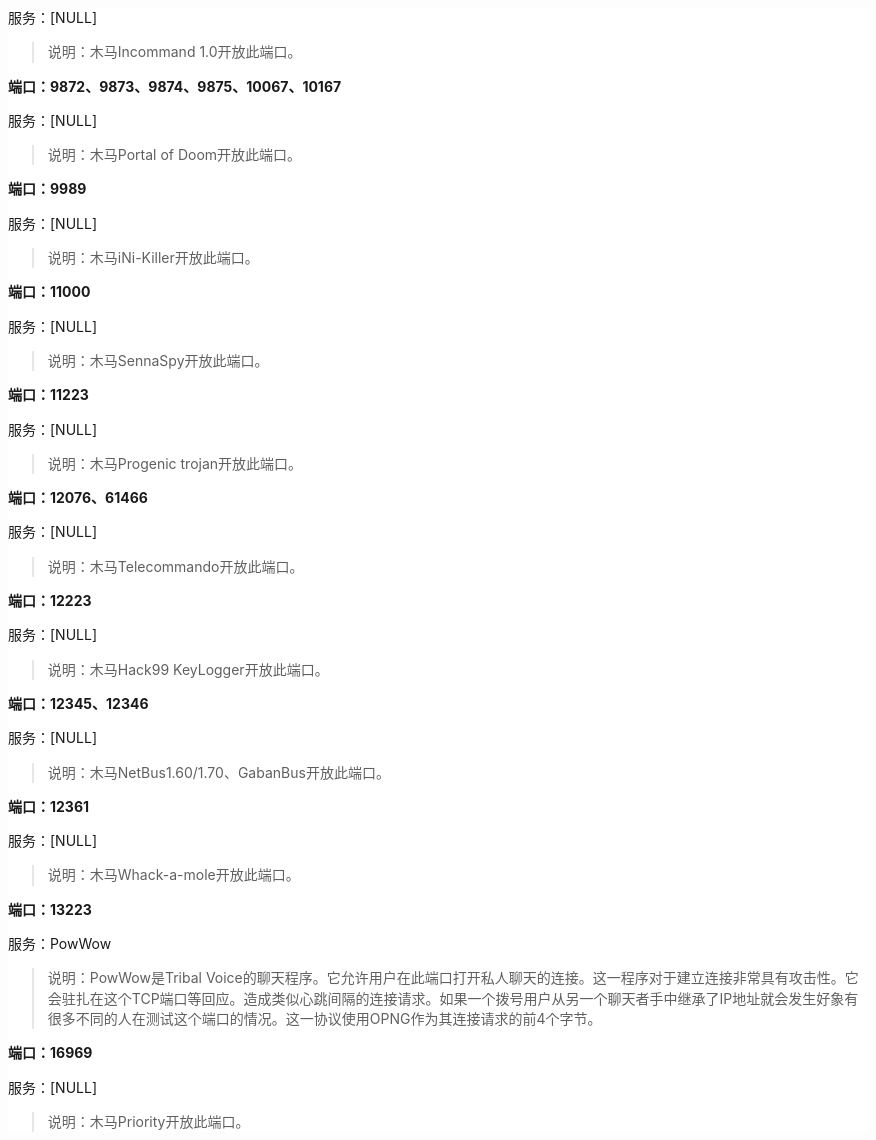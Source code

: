 服务：[NULL]

> 说明：木马Incommand 1.0开放此端口。

**端口：9872、9873、9874、9875、10067、10167**

服务：[NULL]

> 说明：木马Portal of Doom开放此端口。

**端口：9989**

服务：[NULL]

> 说明：木马iNi-Killer开放此端口。

**端口：11000**

服务：[NULL]

> 说明：木马SennaSpy开放此端口。

**端口：11223**

服务：[NULL]

> 说明：木马Progenic trojan开放此端口。

**端口：12076、61466**

服务：[NULL]

> 说明：木马Telecommando开放此端口。

**端口：12223**

服务：[NULL]

> 说明：木马Hack99 KeyLogger开放此端口。

**端口：12345、12346**

服务：[NULL]

> 说明：木马NetBus1.60/1.70、GabanBus开放此端口。

**端口：12361**

服务：[NULL]

> 说明：木马Whack-a-mole开放此端口。

**端口：13223**

服务：PowWow

> 说明：PowWow是Tribal Voice的聊天程序。它允许用户在此端口打开私人聊天的连接。这一程序对于建立连接非常具有攻击性。它会驻扎在这个TCP端口等回应。造成类似心跳间隔的连接请求。如果一个拨号用户从另一个聊天者手中继承了IP地址就会发生好象有很多不同的人在测试这个端口的情况。这一协议使用OPNG作为其连接请求的前4个字节。

**端口：16969**

服务：[NULL]

> 说明：木马Priority开放此端口。
